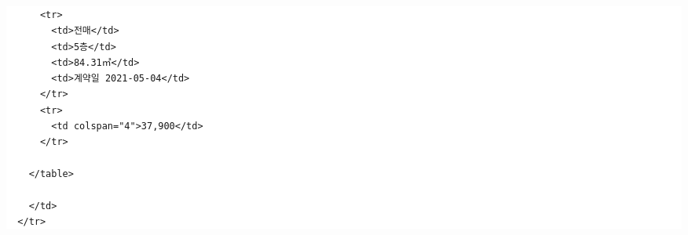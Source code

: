           <tr>
            <td>전매</td>
            <td>5층</td>
            <td>84.31㎡</td>
            <td>계약일 2021-05-04</td>
          </tr>
          <tr>
            <td colspan="4">37,900</td>
          </tr>
    
        </table>
    
        </td>
      </tr>
  </table>
    

